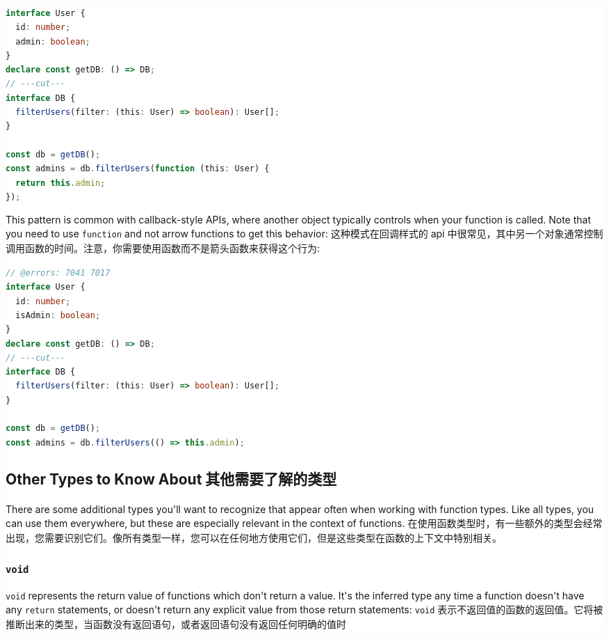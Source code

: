 

```ts twoslash
interface User {
  id: number;
  admin: boolean;
}
declare const getDB: () => DB;
// ---cut---
interface DB {
  filterUsers(filter: (this: User) => boolean): User[];
}

const db = getDB();
const admins = db.filterUsers(function (this: User) {
  return this.admin;
});
```

This pattern is common with callback-style APIs, where another object typically controls when your function is called. Note that you need to use `function` and not arrow functions to get this behavior:
这种模式在回调样式的 api 中很常见，其中另一个对象通常控制调用函数的时间。注意，你需要使用函数而不是箭头函数来获得这个行为:

```ts twoslash
// @errors: 7041 7017
interface User {
  id: number;
  isAdmin: boolean;
}
declare const getDB: () => DB;
// ---cut---
interface DB {
  filterUsers(filter: (this: User) => boolean): User[];
}

const db = getDB();
const admins = db.filterUsers(() => this.admin);
```

## Other Types to Know About 其他需要了解的类型

There are some additional types you'll want to recognize that appear often when working with function types.
Like all types, you can use them everywhere, but these are especially relevant in the context of functions.
在使用函数类型时，有一些额外的类型会经常出现，您需要识别它们。像所有类型一样，您可以在任何地方使用它们，但是这些类型在函数的上下文中特别相关。



### `void`

`void` represents the return value of functions which don't return a value.
It's the inferred type any time a function doesn't have any `return` statements, or doesn't return any explicit value from those return statements:
`void` 表示不返回值的函数的返回值。它将被推断出来的类型，当函数没有返回语句，或者返回语句没有返回任何明确的值时
